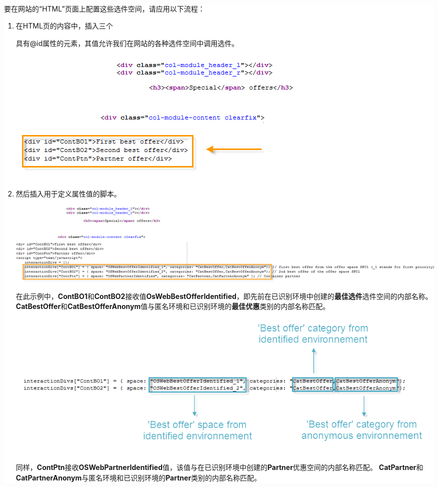要在网站的“HTML”页面上配置这些选件空间，请应用以下流程：

1. 在HTML页的内容中，插入三个

   具有@id属性的元素，其值允许我们在网站的各种选件空间中调用选件。

   ![](assets/offer_inbound_fallback_example_039.png)

1. 然后插入用于定义属性值的脚本。

   ![](assets/offer_inbound_fallback_example_040.png)

   在此示例中，**ContBO1**&#x200B;和&#x200B;**ContBO2**&#x200B;接收值&#x200B;**OsWebBestOfferIdentified**，即先前在已识别环境中创建的&#x200B;**最佳选件**&#x200B;选件空间的内部名称。 **CatBestOffer**&#x200B;和&#x200B;**CatBestOfferAnonym**&#x200B;值与匿名环境和已识别环境的&#x200B;**最佳优惠**&#x200B;类别的内部名称匹配。

   ![](assets/offer_inbound_fallback_example_041.png)

   同样，**ContPtn**&#x200B;接收&#x200B;**OSWebPartnerIdentified**&#x200B;值，该值与在已识别环境中创建的&#x200B;**Partner**&#x200B;优惠空间的内部名称匹配。 **CatPartner**&#x200B;和&#x200B;**CatPartnerAnonym**&#x200B;与匿名环境和已识别环境的&#x200B;**Partner**&#x200B;类别的内部名称匹配。
